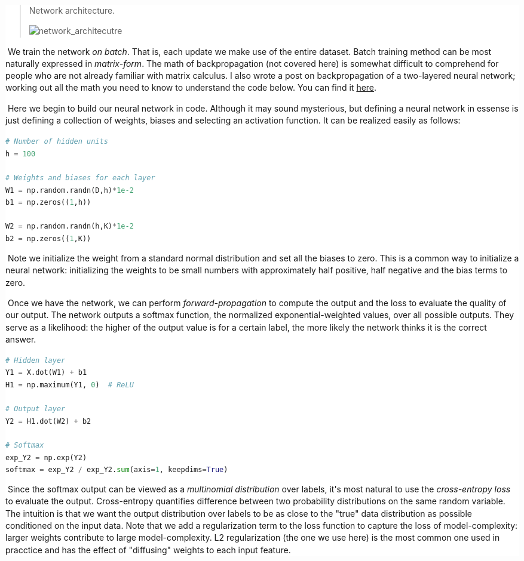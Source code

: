 

> Network architecture.
>
> ![network_architecutre]()



​	We train the network *on batch*. That is, each update we make use of the entire dataset. Batch training method can be most naturally expressed in *matrix-form*. The math of backpropagation (not covered  here) is somewhat difficult to comprehend for people who are not already familiar with matrix calculus. I also wrote a post on backpropagation of a two-layered neural network; working out all the math you need to know to understand the code below. You can find it [here]().



​	Here we begin to build our neural network in code. Although it may sound mysterious, but defining a neural network in essense is just defining a collection of weights, biases and selecting an activation function. It can be realized easily as follows:

```python
# Number of hidden units
h = 100

# Weights and biases for each layer
W1 = np.random.randn(D,h)*1e-2
b1 = np.zeros((1,h))

W2 = np.random.randn(h,K)*1e-2
b2 = np.zeros((1,K))
```

​	Note we initialize the weight from a standard normal distribution and set all the biases to zero. This is a common way to initialize a neural network: initializing the weights to be small numbers with approximately half positive, half negative and the bias terms to zero.

​	Once we have the network, we can perform *forward-propagation* to compute the output and the loss to evaluate the quality of our output. The network outputs a softmax function, the normalized exponential-weighted values, over all possible outputs. They serve as a likelihood: the higher of the output value is for a certain label, the more likely the network thinks it is the correct answer.

```python
# Hidden layer
Y1 = X.dot(W1) + b1
H1 = np.maximum(Y1, 0)  # ReLU

# Output layer
Y2 = H1.dot(W2) + b2

# Softmax
exp_Y2 = np.exp(Y2)
softmax = exp_Y2 / exp_Y2.sum(axis=1, keepdims=True)
```

​	Since the softmax output can be viewed as a *multinomial distribution* over labels, it's most natural to use the *cross-entropy loss* to evaluate the output. Cross-entropy quantifies difference between two probability distributions on the same random variable. The intuition is that we want the output distribution over labels to be as close to the "true" data distribution as possible conditioned on the input data. Note that we add a regularization term to the loss function to capture the loss of model-complexity: larger weights contribute to large model-complexity. L2 regularization (the one we use here) is the most common one used in pracctice and has the effect of "diffusing"  weights to each input feature.
